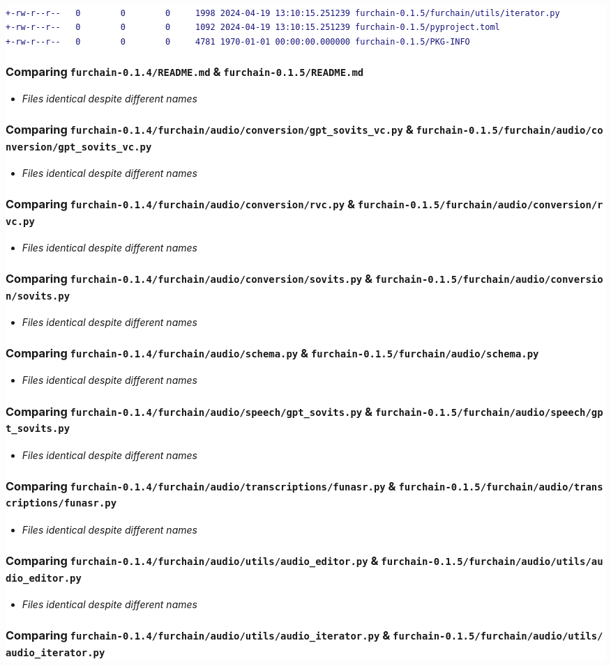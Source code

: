 ```diff
+-rw-r--r--   0        0        0     1998 2024-04-19 13:10:15.251239 furchain-0.1.5/furchain/utils/iterator.py
+-rw-r--r--   0        0        0     1092 2024-04-19 13:10:15.251239 furchain-0.1.5/pyproject.toml
+-rw-r--r--   0        0        0     4781 1970-01-01 00:00:00.000000 furchain-0.1.5/PKG-INFO
```

### Comparing `furchain-0.1.4/README.md` & `furchain-0.1.5/README.md`

 * *Files identical despite different names*

### Comparing `furchain-0.1.4/furchain/audio/conversion/gpt_sovits_vc.py` & `furchain-0.1.5/furchain/audio/conversion/gpt_sovits_vc.py`

 * *Files identical despite different names*

### Comparing `furchain-0.1.4/furchain/audio/conversion/rvc.py` & `furchain-0.1.5/furchain/audio/conversion/rvc.py`

 * *Files identical despite different names*

### Comparing `furchain-0.1.4/furchain/audio/conversion/sovits.py` & `furchain-0.1.5/furchain/audio/conversion/sovits.py`

 * *Files identical despite different names*

### Comparing `furchain-0.1.4/furchain/audio/schema.py` & `furchain-0.1.5/furchain/audio/schema.py`

 * *Files identical despite different names*

### Comparing `furchain-0.1.4/furchain/audio/speech/gpt_sovits.py` & `furchain-0.1.5/furchain/audio/speech/gpt_sovits.py`

 * *Files identical despite different names*

### Comparing `furchain-0.1.4/furchain/audio/transcriptions/funasr.py` & `furchain-0.1.5/furchain/audio/transcriptions/funasr.py`

 * *Files identical despite different names*

### Comparing `furchain-0.1.4/furchain/audio/utils/audio_editor.py` & `furchain-0.1.5/furchain/audio/utils/audio_editor.py`

 * *Files identical despite different names*

### Comparing `furchain-0.1.4/furchain/audio/utils/audio_iterator.py` & `furchain-0.1.5/furchain/audio/utils/audio_iterator.py`
